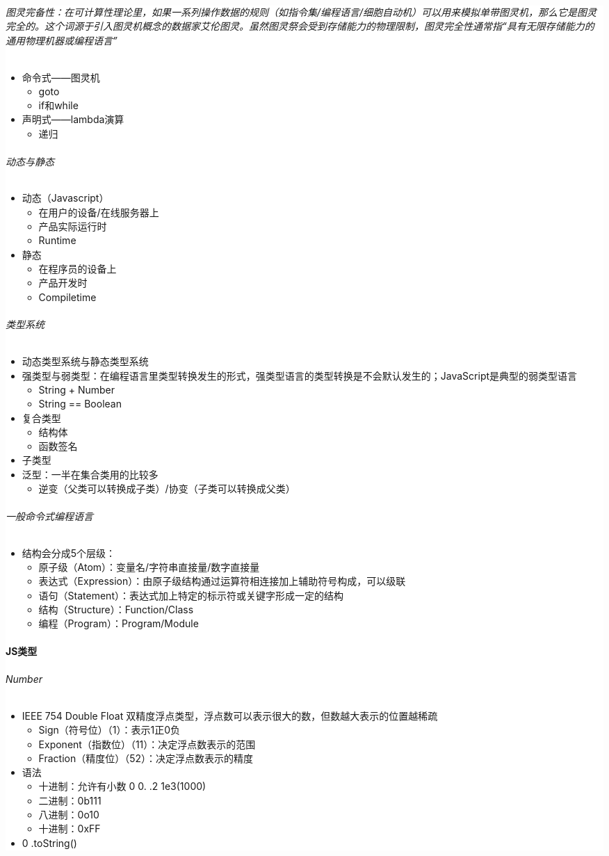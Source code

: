 ###### 图灵完备性：在可计算性理论里，如果一系列操作数据的规则（如指令集/编程语言/细胞自动机）可以用来模拟单带图灵机，那么它是图灵完全的。这个词源于引入图灵机概念的数据家艾伦图灵。虽然图灵祭会受到存储能力的物理限制，图灵完全性通常指“具有无限存储能力的通用物理机器或编程语言”

- 命令式——图灵机
  - goto
  - if和while
- 声明式——lambda演算
  - 递归

###### 动态与静态

- 动态（Javascript）
  - 在用户的设备/在线服务器上
  - 产品实际运行时
  - Runtime
- 静态
  - 在程序员的设备上
  - 产品开发时
  - Compiletime

###### 类型系统

- 动态类型系统与静态类型系统
- 强类型与弱类型：在编程语言里类型转换发生的形式，强类型语言的类型转换是不会默认发生的；JavaScript是典型的弱类型语言
  - String + Number
  - String == Boolean
- 复合类型
  - 结构体
  - 函数签名
- 子类型
- 泛型：一半在集合类用的比较多
  - 逆变（父类可以转换成子类）/协变（子类可以转换成父类）

###### 一般命令式编程语言

- 结构会分成5个层级：
  - 原子级（Atom）：变量名/字符串直接量/数字直接量
  - 表达式（Expression）：由原子级结构通过运算符相连接加上辅助符号构成，可以级联
  - 语句（Statement）：表达式加上特定的标示符或关键字形成一定的结构
  - 结构（Structure）：Function/Class
  - 编程（Program）：Program/Module



#### JS类型

###### Number

- IEEE 754 Double Float 双精度浮点类型，浮点数可以表示很大的数，但数越大表示的位置越稀疏
  - Sign（符号位）（1）：表示1正0负
  - Exponent（指数位）（11）：决定浮点数表示的范围
  - Fraction（精度位）（52）：决定浮点数表示的精度
- 语法
  - 十进制：允许有小数 0   0.   .2   1e3(1000) 
  - 二进制：0b111
  - 八进制：0o10
  - 十进制：0xFF
- 0 .toString()
